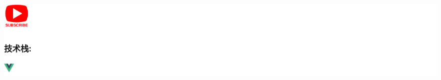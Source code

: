 <a href="https://www.youtube.com/channel/UCZxww1nDEnKGc3CePW1JU1A/"><code><img height="50" src="./images/youtube.png"></code></a>






### **技术栈:**

<a href="https://v3.cn.vuejs.org"><code><img height="20" src="./images/vue.png"></code></a>